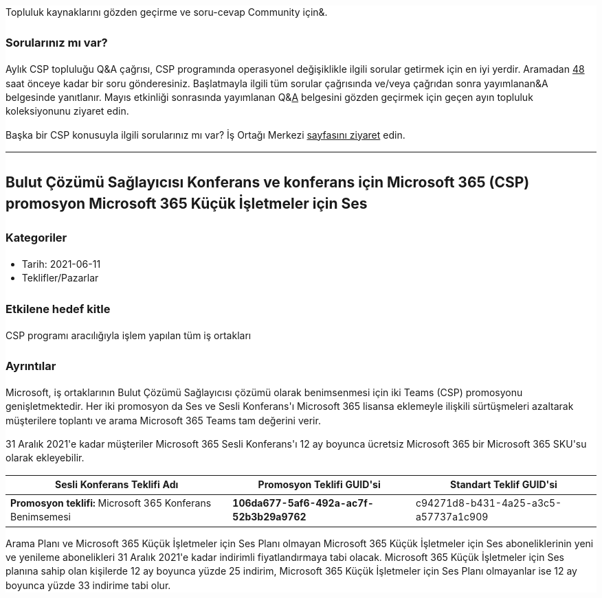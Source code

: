 Topluluk kaynaklarını gözden geçirme ve soru-cevap Community için&.

### <a name="questions"></a>Sorularınız mı var?

Aylık CSP topluluğu Q&A çağrısı, CSP programında operasyonel değişiklikle ilgili sorular getirmek için en iyi yerdir. Aramadan [48](https://forms.office.com/Pages/ResponsePage.aspx?id=v4j5cvGGr0GRqy180BHbRzrhg6eBq-tPjJzqc4xPoxdUQU1WQklGNDZBNVJaRkMxUDVJVUxHSkNXWS4u) saat önceye kadar bir soru gönderesiniz. Başlatmayla ilgili tüm sorular çağrısında ve/veya çağrıdan sonra yayımlanan&A belgesinde yanıtlanır. Mayıs etkinliği sonrasında yayımlanan [](https://partner.microsoft.com/resources/collection/may-2021-csp-partner-community-content#/) Q&[A](https://partner.microsoft.com/resources/detail/fy21-may-csp-community-questions-and-answers-pdf) belgesini gözden geçirmek için geçen ayın topluluk koleksiyonunu ziyaret edin.

Başka bir CSP konusuyla ilgili sorularınız mı var? İş Ortağı Merkezi [sayfasını ziyaret](https://partner.microsoft.com/support/?stage=1) edin.


________________
## <a name="cloud-solution-provider-csp-promo-extensions-for-microsoft-365-audio-conferencing-and-microsoft-365-business-voice"></a><a name="5"></a>Bulut Çözümü Sağlayıcısı Konferans ve konferans için Microsoft 365 (CSP) promosyon Microsoft 365 Küçük İşletmeler için Ses 

### <a name="categories"></a>Kategoriler

- Tarih: 2021-06-11
- Teklifler/Pazarlar

### <a name="impacted-audience"></a>Etkilene hedef kitle

CSP programı aracılığıyla işlem yapılan tüm iş ortakları

### <a name="details"></a>Ayrıntılar

Microsoft, iş ortaklarının Bulut Çözümü Sağlayıcısı çözümü olarak benimsenmesi için iki Teams (CSP) promosyonu genişletmektedir. Her iki promosyon da Ses ve Sesli Konferans'ı Microsoft 365 lisansa eklemeyle ilişkili sürtüşmeleri azaltarak müşterilere toplantı ve arama Microsoft 365 Teams tam değerini verir. 

31 Aralık 2021'e kadar müşteriler Microsoft 365 Sesli Konferans'ı 12 ay boyunca ücretsiz Microsoft 365 bir Microsoft 365 SKU'su olarak ekleyebilir.

| Sesli Konferans Teklifi Adı | Promosyon Teklifi GUID'si | Standart Teklif GUID'si |
|----------------------|-------------------------|----------------------|
| **Promosyon teklifi:** Microsoft 365 Konferans Benimsemesi | **106da677-5af6-492a-ac7f-52b3b29a9762** | c94271d8-b431-4a25-a3c5-a57737a1c909 |    

Arama Planı ve Microsoft 365 Küçük İşletmeler için Ses Planı olmayan Microsoft 365 Küçük İşletmeler için Ses aboneliklerinin yeni ve yenileme abonelikleri 31 Aralık 2021'e kadar indirimli fiyatlandırmaya tabi olacak. Microsoft 365 Küçük İşletmeler için Ses planına sahip olan kişilerde 12 ay boyunca yüzde 25 indirim, Microsoft 365 Küçük İşletmeler için Ses Planı olmayanlar ise 12 ay boyunca yüzde 33 indirime tabi olur.
